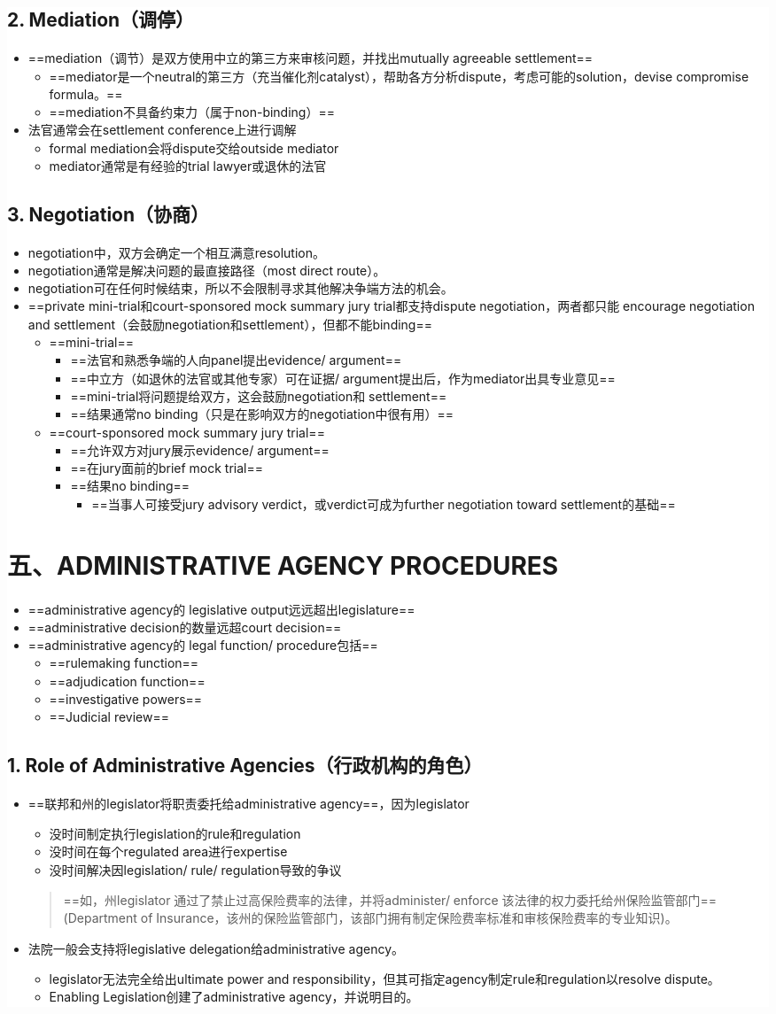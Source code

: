 ## 2. Mediation（调停）
- ==mediation（调节）是双方使用中立的第三方来审核问题，并找出mutually agreeable settlement==
  - ==mediator是一个neutral的第三方（充当催化剂catalyst），帮助各方分析dispute，考虑可能的solution，devise compromise formula。==
  - ==mediation不具备约束力（属于non-binding）==
- 法官通常会在settlement conference上进行调解
  - formal mediation会将dispute交给outside mediator
  - mediator通常是有经验的trial lawyer或退休的法官

## 3. Negotiation（协商）
- negotiation中，双方会确定一个相互满意resolution。
- negotiation通常是解决问题的最直接路径（most direct route）。
- negotiation可在任何时候结束，所以不会限制寻求其他解决争端方法的机会。
- ==private mini-trial和court-sponsored mock summary jury trial都支持dispute negotiation，两者都只能 encourage negotiation and settlement（会鼓励negotiation和settlement），但都不能binding==
	- ==mini-trial==
	  - ==法官和熟悉争端的人向panel提出evidence/ argument==
	  - ==中立方（如退休的法官或其他专家）可在证据/ argument提出后，作为mediator出具专业意见==
	  - ==mini-trial将问题提给双方，这会鼓励negotiation和 settlement==
	  - ==结果通常no binding（只是在影响双方的negotiation中很有用）==
	- ==court-sponsored mock summary jury trial==
	  - ==允许双方对jury展示evidence/ argument==
	  - ==在jury面前的brief mock trial==
	  - ==结果no binding==
	    - ==当事人可接受jury advisory verdict，或verdict可成为further negotiation toward settlement的基础==

# 五、ADMINISTRATIVE AGENCY PROCEDURES
- ==administrative agency的 legislative output远远超出legislature==
- ==administrative decision的数量远超court decision==
- ==administrative agency的 legal function/ procedure包括==
  - ==rulemaking function==
  - ==adjudication function==
  - ==investigative powers==
  - ==Judicial review==

## 1. Role of Administrative Agencies（行政机构的角色）

- ==联邦和州的legislator将职责委托给administrative agency==，因为legislator

  - 没时间制定执行legislation的rule和regulation
  - 没时间在每个regulated area进行expertise
  - 没时间解决因legislation/ rule/ regulation导致的争议

  > ==如，州legislator 通过了禁止过高保险费率的法律，并将administer/ enforce 该法律的权力委托给州保险监管部门== (Department of Insurance，该州的保险监管部门，该部门拥有制定保险费率标准和审核保险费率的专业知识)。

- 法院一般会支持将legislative delegation给administrative agency。

  - legislator无法完全给出ultimate power and responsibility，但其可指定agency制定rule和regulation以resolve dispute。
  - Enabling Legislation创建了administrative agency，并说明目的。
